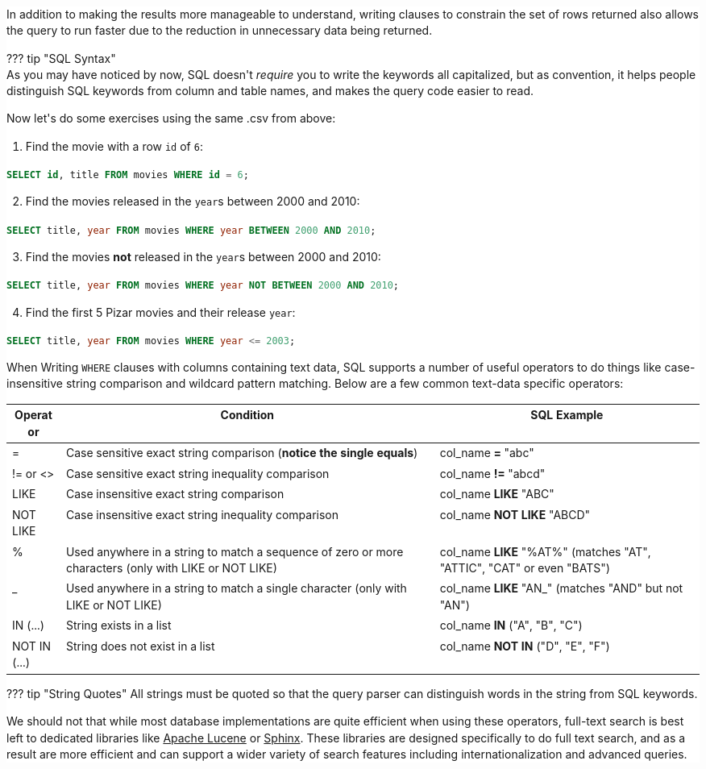 In addition to making the results more manageable to understand, writing clauses to constrain the set of rows returned also allows the query to run faster due to the reduction in unnecessary data being returned.  

??? tip "SQL Syntax"	
	As you may have noticed by now, SQL doesn't *require* you to write the keywords all capitalized, but as convention, it helps people distinguish SQL keywords from column and table names, and makes the query code easier to read.  

Now let's do some exercises using the same .csv from above:

1. Find the movie with a row `id` of `6`:
```sql
SELECT id, title FROM movies WHERE id = 6;
```
2. Find the movies released in the `year`s between 2000 and 2010:
```sql
SELECT title, year FROM movies WHERE year BETWEEN 2000 AND 2010;
```
3. Find the movies **not** released in the `year`s between 2000 and 2010:
```sql
SELECT title, year FROM movies WHERE year NOT BETWEEN 2000 AND 2010;
```
4. Find the first 5 Pizar movies and their release `year`:
```sql
SELECT title, year FROM movies WHERE year <= 2003;
```

When Writing `WHERE` clauses with columns containing text data, SQL supports a number of useful operators to do things like case-insensitive string comparison and wildcard pattern matching.  Below are a few common text-data specific operators:  

| Operator     | Condition                                                                                             | SQL Example                                                            |
|--------------|-------------------------------------------------------------------------------------------------------|------------------------------------------------------------------------|
| =            | Case sensitive exact string comparison (**notice the single equals**)                                 | col_name **=** "abc"                                                  |
| != or <>     | Case sensitive exact string inequality comparison                                                     | col_name **!=** "abcd"                                                 |
| LIKE         | Case insensitive exact string comparison                                                              | col_name **LIKE** "ABC"                                                |
| NOT LIKE     | Case insensitive exact string inequality comparison                                                   | col_name **NOT LIKE** "ABCD"                                           |
| %            | Used anywhere in a string to match a sequence of zero or more characters (only with LIKE or NOT LIKE) | col_name **LIKE** "%AT%" (matches "AT", "ATTIC", "CAT" or even "BATS") |
| _            | Used anywhere in a string to match a single character (only with LIKE or NOT LIKE)                    | col_name **LIKE** "AN_" (matches "AND" but not "AN")                   |
| IN (...)     | String exists in a list                                                                               | col_name **IN** ("A", "B", "C")                                        |
| NOT IN (...) | String does not exist in a list                                                                       | col_name **NOT IN** ("D", "E", "F")                                    |  

??? tip "String Quotes"
	All strings must be quoted so that the query parser can distinguish words in the string from SQL keywords.  

We should not that while most database implementations are quite efficient when using these operators, full-text search is best left to dedicated libraries like [Apache Lucene](http://lucene.apache.org/) or [Sphinx](http://sphinxsearch.com/).  These libraries are designed specifically to do full text search, and as a result are more efficient and can support a wider variety of search features including internationalization and advanced queries.  
